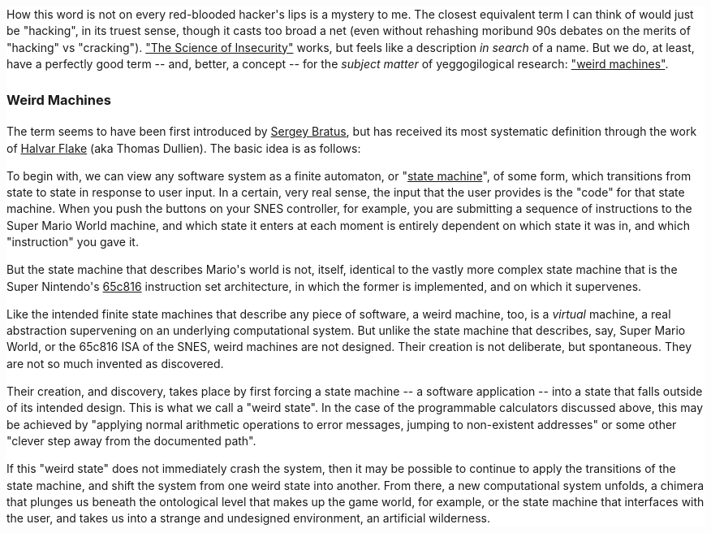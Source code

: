 How this word is not on every red-blooded hacker's lips is a mystery to me. The
closest equivalent term I can think of would just be "hacking", in its truest
sense, though it casts too broad a net (even without rehashing moribund
90s debates on the merits of "hacking" vs "cracking"). 
["The Science of Insecurity"](https://www.youtube.com/watch?v=3kEfedtQVOY)
works, but
feels like a description _in search_ of a name. But we do, at least, have a
perfectly good term -- and, better, a concept -- for the _subject matter_ of
yeggogilogical research: 
["weird machines"](https://www.cs.dartmouth.edu/~sergey/wm/).

### Weird Machines

The term seems to have been first introduced by
[Sergey Bratus](https://www.cs.dartmouth.edu/~sergey/hc/rss-hacker-research.pdf),
but has received its most systematic definition through the work of 
[Halvar Flake](https://ieeexplore.ieee.org/ielx7/6245516/6558478/08226852.pdf)
(aka Thomas Dullien). The basic idea is as follows:

To begin with, we can view any software system as a finite automaton, or
"[state machine](https://en.wikipedia.org/wiki/Finite-state_machine)",
of some form, which transitions from state to state in
response to user input. In a certain, very real sense, the input that the
user provides is the "code" for that state machine. When you push the
buttons on your SNES controller, for example, you are submitting a
sequence of instructions to the Super Mario World machine, and which state
it enters at each moment is entirely dependent on which state it was in,
and which "instruction" you gave it. 

But the state machine that describes Mario's world is not, itself, identical
to the vastly more complex state machine that is the Super Nintendo's 
[65c816](https://en.wikibooks.org/wiki/Super_NES_Programming/65c816_reference)
instruction set architecture, in which the former is implemented, and on which
it supervenes. 

Like the intended finite state machines that describe any piece of software,
a weird machine, too, is a _virtual_ machine, a real abstraction supervening
on an underlying computational system. But unlike the state machine that
describes, say, Super Mario World, or the 65c816 ISA of the SNES, weird 
machines are not designed. Their creation is not deliberate, but spontaneous. 
They are not so much invented as discovered. 

Their creation, and discovery, takes place by first forcing a
state machine -- a software application -- into a state that falls outside
of its intended design. This is what we call a "weird state". In the case
of the programmable calculators discussed above, this may be achieved
by "applying normal arithmetic operations to error messages, jumping to 
non-existent addresses" or some other "clever step away from the documented
path". 

If this "weird state" does not immediately crash the system, then it
may be possible to continue to apply the transitions of the state
machine, and shift the system from one weird state into another. From
there, a new computational system unfolds, a chimera that plunges us
beneath the ontological level that makes up the game world, for example,
or the state machine that interfaces with the user, and takes us into
a strange and undesigned environment, an artificial wilderness. 
